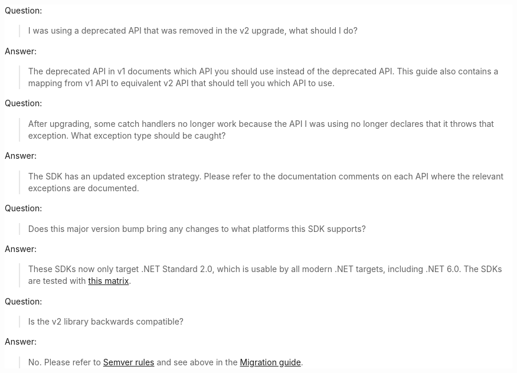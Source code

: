 Question:
> I was using a deprecated API that was removed in the v2 upgrade, what should I do?

Answer:
> The deprecated API in v1 documents which API you should use instead of the deprecated API.
> This guide also contains a mapping from v1 API to equivalent v2 API that should tell you which API to use.

Question:
> After upgrading, some catch handlers no longer work because the API I was using no longer declares that it throws that exception. What exception type should be caught?

Answer:
> The SDK has an updated exception strategy. Please refer to the documentation comments on each API where the relevant exceptions are documented.

Question:
> Does this major version bump bring any changes to what platforms this SDK supports?

Answer:
> These SDKs now only target .NET Standard 2.0, which is usable by all modern .NET targets, including .NET 6.0.
> The SDKs are tested with [this matrix](./supported_platforms.md).

Question:
> Is the v2 library backwards compatible?

Answer:
> No. Please refer to [Semver rules](https://semver.org/) and see above in the [Migration guide](#migration-guide).

